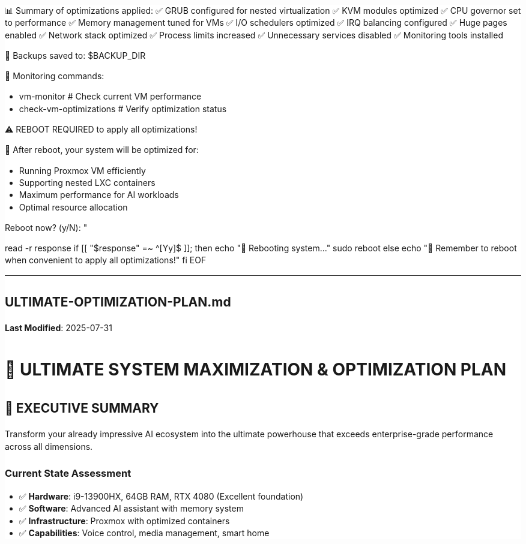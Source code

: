 📊 Summary of optimizations applied:
✅ GRUB configured for nested virtualization
✅ KVM modules optimized
✅ CPU governor set to performance
✅ Memory management tuned for VMs
✅ I/O schedulers optimized
✅ IRQ balancing configured
✅ Huge pages enabled
✅ Network stack optimized
✅ Process limits increased
✅ Unnecessary services disabled
✅ Monitoring tools installed

📁 Backups saved to: $BACKUP_DIR

🔧 Monitoring commands:
- vm-monitor              # Check current VM performance
- check-vm-optimizations  # Verify optimization status

⚠️  REBOOT REQUIRED to apply all optimizations!

🚀 After reboot, your system will be optimized for:
- Running Proxmox VM efficiently
- Supporting nested LXC containers
- Maximum performance for AI workloads
- Optimal resource allocation

Reboot now? (y/N): "

read -r response
if [[ "$response" =~ ^[Yy]$ ]]; then
    echo "🔄 Rebooting system..."
    sudo reboot
else
    echo "📝 Remember to reboot when convenient to apply all optimizations!"
fi
EOF


---

## ULTIMATE-OPTIMIZATION-PLAN.md
**Last Modified**: 2025-07-31

# 🚀 ULTIMATE SYSTEM MAXIMIZATION & OPTIMIZATION PLAN

## 🎯 **EXECUTIVE SUMMARY**

Transform your already impressive AI ecosystem into the ultimate powerhouse that exceeds enterprise-grade performance across all dimensions.

### **Current State Assessment**
- ✅ **Hardware**: i9-13900HX, 64GB RAM, RTX 4080 (Excellent foundation)
- ✅ **Software**: Advanced AI assistant with memory system
- ✅ **Infrastructure**: Proxmox with optimized containers
- ✅ **Capabilities**: Voice control, media management, smart home
